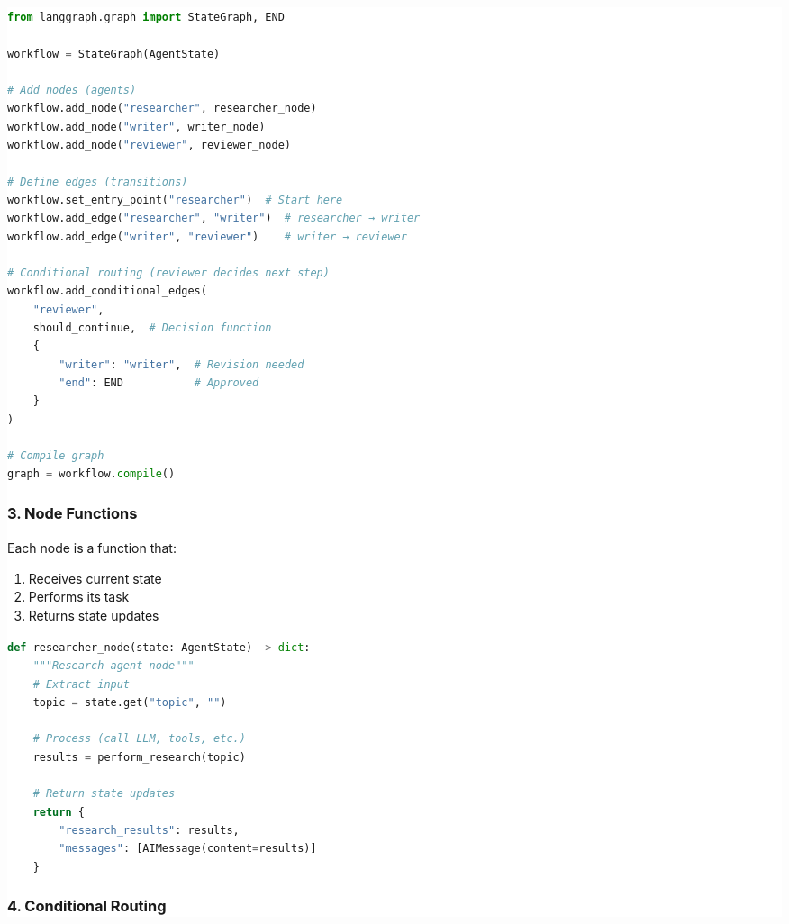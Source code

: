 ```python
from langgraph.graph import StateGraph, END

workflow = StateGraph(AgentState)

# Add nodes (agents)
workflow.add_node("researcher", researcher_node)
workflow.add_node("writer", writer_node)
workflow.add_node("reviewer", reviewer_node)

# Define edges (transitions)
workflow.set_entry_point("researcher")  # Start here
workflow.add_edge("researcher", "writer")  # researcher → writer
workflow.add_edge("writer", "reviewer")    # writer → reviewer

# Conditional routing (reviewer decides next step)
workflow.add_conditional_edges(
    "reviewer",
    should_continue,  # Decision function
    {
        "writer": "writer",  # Revision needed
        "end": END           # Approved
    }
)

# Compile graph
graph = workflow.compile()
```

### 3. Node Functions

Each node is a function that:
1. Receives current state
2. Performs its task
3. Returns state updates

```python
def researcher_node(state: AgentState) -> dict:
    """Research agent node"""
    # Extract input
    topic = state.get("topic", "")

    # Process (call LLM, tools, etc.)
    results = perform_research(topic)

    # Return state updates
    return {
        "research_results": results,
        "messages": [AIMessage(content=results)]
    }
```

### 4. Conditional Routing

